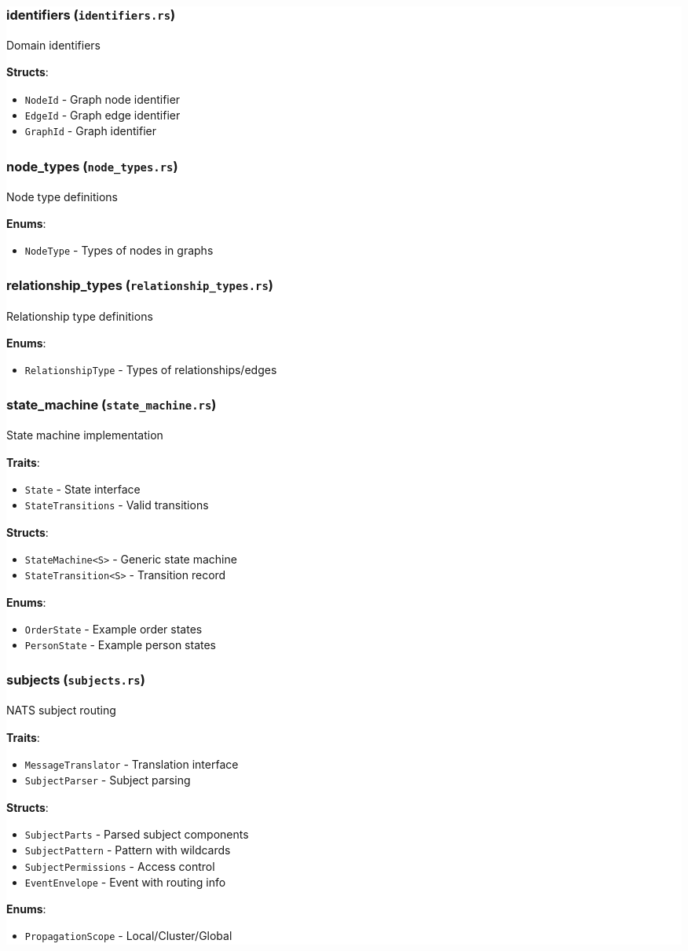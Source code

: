 ### identifiers (`identifiers.rs`)

Domain identifiers

**Structs**:
- `NodeId` - Graph node identifier
- `EdgeId` - Graph edge identifier
- `GraphId` - Graph identifier

### node_types (`node_types.rs`)

Node type definitions

**Enums**:
- `NodeType` - Types of nodes in graphs

### relationship_types (`relationship_types.rs`)

Relationship type definitions

**Enums**:
- `RelationshipType` - Types of relationships/edges

### state_machine (`state_machine.rs`)

State machine implementation

**Traits**:
- `State` - State interface
- `StateTransitions` - Valid transitions

**Structs**:
- `StateMachine<S>` - Generic state machine
- `StateTransition<S>` - Transition record

**Enums**:
- `OrderState` - Example order states
- `PersonState` - Example person states

### subjects (`subjects.rs`)

NATS subject routing

**Traits**:
- `MessageTranslator` - Translation interface
- `SubjectParser` - Subject parsing

**Structs**:
- `SubjectParts` - Parsed subject components
- `SubjectPattern` - Pattern with wildcards
- `SubjectPermissions` - Access control
- `EventEnvelope` - Event with routing info

**Enums**:
- `PropagationScope` - Local/Cluster/Global

